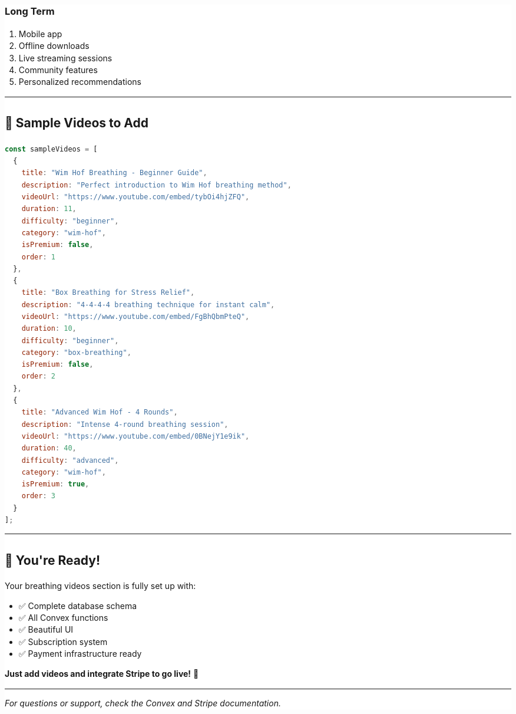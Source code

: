 ### **Long Term**
1. Mobile app
2. Offline downloads
3. Live streaming sessions
4. Community features
5. Personalized recommendations

---

## 📝 Sample Videos to Add

```javascript
const sampleVideos = [
  {
    title: "Wim Hof Breathing - Beginner Guide",
    description: "Perfect introduction to Wim Hof breathing method",
    videoUrl: "https://www.youtube.com/embed/tybOi4hjZFQ",
    duration: 11,
    difficulty: "beginner",
    category: "wim-hof",
    isPremium: false,
    order: 1
  },
  {
    title: "Box Breathing for Stress Relief",
    description: "4-4-4-4 breathing technique for instant calm",
    videoUrl: "https://www.youtube.com/embed/FgBhQbmPteQ",
    duration: 10,
    difficulty: "beginner",
    category: "box-breathing",
    isPremium: false,
    order: 2
  },
  {
    title: "Advanced Wim Hof - 4 Rounds",
    description: "Intense 4-round breathing session",
    videoUrl: "https://www.youtube.com/embed/0BNejY1e9ik",
    duration: 40,
    difficulty: "advanced",
    category: "wim-hof",
    isPremium: true,
    order: 3
  }
];
```

---

## 🎉 You're Ready!

Your breathing videos section is fully set up with:
- ✅ Complete database schema
- ✅ All Convex functions
- ✅ Beautiful UI
- ✅ Subscription system
- ✅ Payment infrastructure ready

**Just add videos and integrate Stripe to go live!** 🚀

---

*For questions or support, check the Convex and Stripe documentation.*
